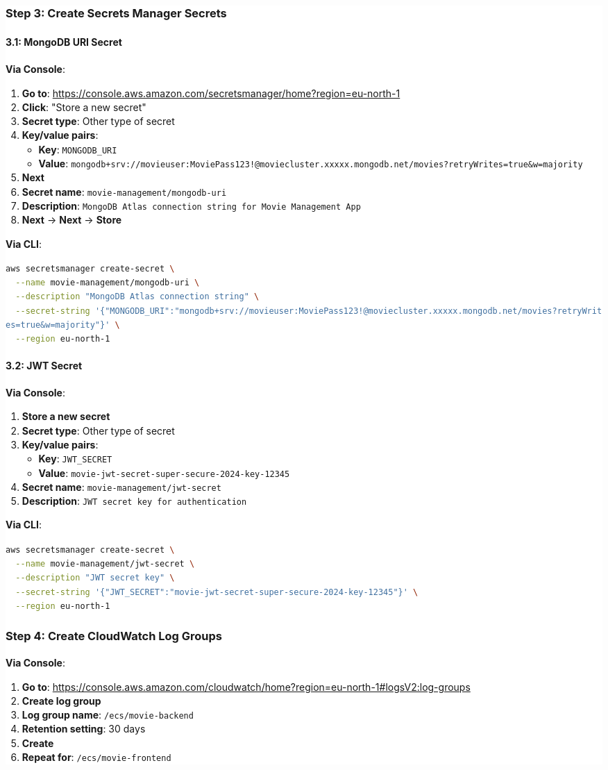 ### **Step 3: Create Secrets Manager Secrets**

#### **3.1: MongoDB URI Secret**

**Via Console**:
1. **Go to**: https://console.aws.amazon.com/secretsmanager/home?region=eu-north-1
2. **Click**: "Store a new secret"
3. **Secret type**: Other type of secret
4. **Key/value pairs**:
   - **Key**: `MONGODB_URI`
   - **Value**: `mongodb+srv://movieuser:MoviePass123!@moviecluster.xxxxx.mongodb.net/movies?retryWrites=true&w=majority`
5. **Next**
6. **Secret name**: `movie-management/mongodb-uri`
7. **Description**: `MongoDB Atlas connection string for Movie Management App`
8. **Next** → **Next** → **Store**

**Via CLI**:
```bash
aws secretsmanager create-secret \
  --name movie-management/mongodb-uri \
  --description "MongoDB Atlas connection string" \
  --secret-string '{"MONGODB_URI":"mongodb+srv://movieuser:MoviePass123!@moviecluster.xxxxx.mongodb.net/movies?retryWrites=true&w=majority"}' \
  --region eu-north-1
```

#### **3.2: JWT Secret**

**Via Console**:
1. **Store a new secret**
2. **Secret type**: Other type of secret
3. **Key/value pairs**:
   - **Key**: `JWT_SECRET`
   - **Value**: `movie-jwt-secret-super-secure-2024-key-12345`
4. **Secret name**: `movie-management/jwt-secret`
5. **Description**: `JWT secret key for authentication`

**Via CLI**:
```bash
aws secretsmanager create-secret \
  --name movie-management/jwt-secret \
  --description "JWT secret key" \
  --secret-string '{"JWT_SECRET":"movie-jwt-secret-super-secure-2024-key-12345"}' \
  --region eu-north-1
```

### **Step 4: Create CloudWatch Log Groups**

**Via Console**:
1. **Go to**: https://console.aws.amazon.com/cloudwatch/home?region=eu-north-1#logsV2:log-groups
2. **Create log group**
3. **Log group name**: `/ecs/movie-backend`
4. **Retention setting**: 30 days
5. **Create**
6. **Repeat for**: `/ecs/movie-frontend`
